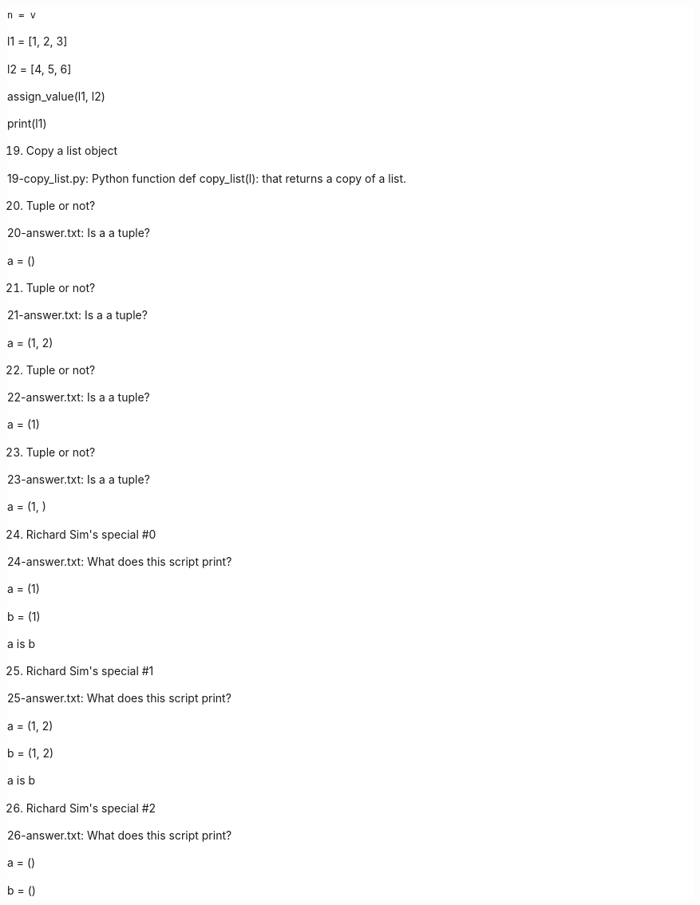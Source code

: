     n = v

l1 = [1, 2, 3]

l2 = [4, 5, 6]

assign_value(l1, l2)

print(l1)

19. Copy a list object

19-copy_list.py: Python function def copy_list(l): that returns a copy of a list.

20. Tuple or not?

20-answer.txt: Is a a tuple?

a = ()

21. Tuple or not?

21-answer.txt: Is a a tuple?

a = (1, 2)

22. Tuple or not?

22-answer.txt: Is a a tuple?

a = (1)

23. Tuple or not?

23-answer.txt: Is a a tuple?

a = (1, )

24. Richard Sim's special #0

24-answer.txt: What does this script print?

a = (1)

b = (1)

a is b

25. Richard Sim's special #1

25-answer.txt: What does this script print?

a = (1, 2)

b = (1, 2)

a is b

26. Richard Sim's special #2

26-answer.txt: What does this script print?

a = ()

b = ()
